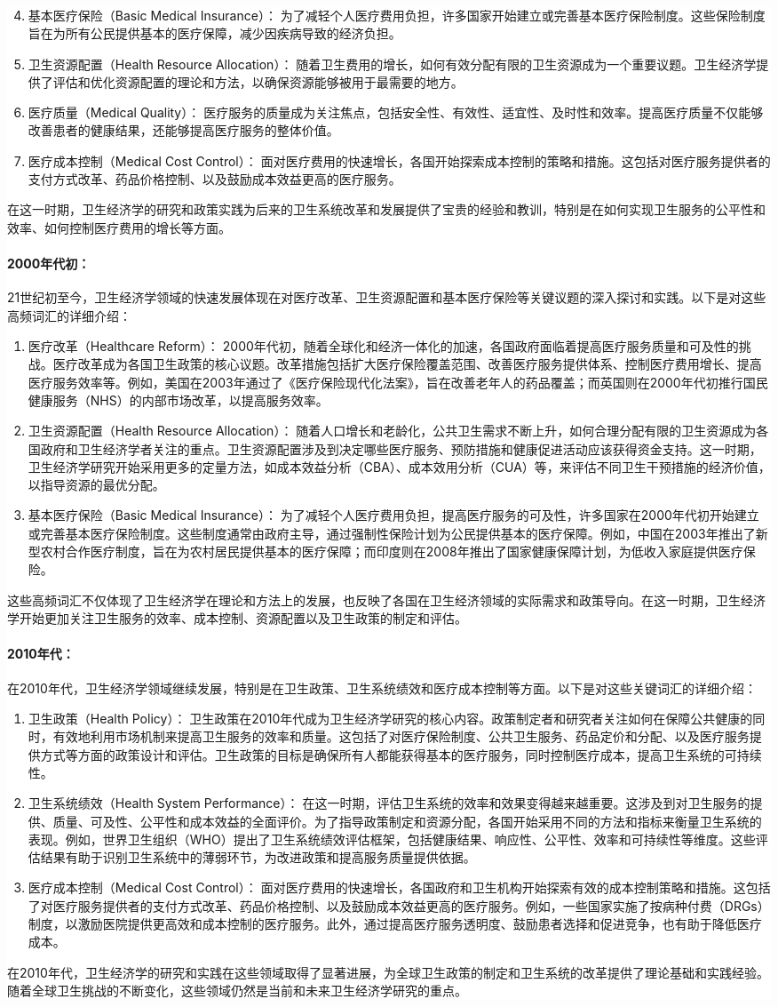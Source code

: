4. 基本医疗保险（Basic Medical Insurance）：
   为了减轻个人医疗费用负担，许多国家开始建立或完善基本医疗保险制度。这些保险制度旨在为所有公民提供基本的医疗保障，减少因疾病导致的经济负担。

5. 卫生资源配置（Health Resource Allocation）：
   随着卫生费用的增长，如何有效分配有限的卫生资源成为一个重要议题。卫生经济学提供了评估和优化资源配置的理论和方法，以确保资源能够被用于最需要的地方。

6. 医疗质量（Medical Quality）：
   医疗服务的质量成为关注焦点，包括安全性、有效性、适宜性、及时性和效率。提高医疗质量不仅能够改善患者的健康结果，还能够提高医疗服务的整体价值。

7. 医疗成本控制（Medical Cost Control）：
   面对医疗费用的快速增长，各国开始探索成本控制的策略和措施。这包括对医疗服务提供者的支付方式改革、药品价格控制、以及鼓励成本效益更高的医疗服务。

在这一时期，卫生经济学的研究和政策实践为后来的卫生系统改革和发展提供了宝贵的经验和教训，特别是在如何实现卫生服务的公平性和效率、如何控制医疗费用的增长等方面。



#### 2000年代初：
21世纪初至今，卫生经济学领域的快速发展体现在对医疗改革、卫生资源配置和基本医疗保险等关键议题的深入探讨和实践。以下是对这些高频词汇的详细介绍：

1. 医疗改革（Healthcare Reform）：
   2000年代初，随着全球化和经济一体化的加速，各国政府面临着提高医疗服务质量和可及性的挑战。医疗改革成为各国卫生政策的核心议题。改革措施包括扩大医疗保险覆盖范围、改善医疗服务提供体系、控制医疗费用增长、提高医疗服务效率等。例如，美国在2003年通过了《医疗保险现代化法案》，旨在改善老年人的药品覆盖；而英国则在2000年代初推行国民健康服务（NHS）的内部市场改革，以提高服务效率。

2. 卫生资源配置（Health Resource Allocation）：
   随着人口增长和老龄化，公共卫生需求不断上升，如何合理分配有限的卫生资源成为各国政府和卫生经济学者关注的重点。卫生资源配置涉及到决定哪些医疗服务、预防措施和健康促进活动应该获得资金支持。这一时期，卫生经济学研究开始采用更多的定量方法，如成本效益分析（CBA）、成本效用分析（CUA）等，来评估不同卫生干预措施的经济价值，以指导资源的最优分配。

3. 基本医疗保险（Basic Medical Insurance）：
   为了减轻个人医疗费用负担，提高医疗服务的可及性，许多国家在2000年代初开始建立或完善基本医疗保险制度。这些制度通常由政府主导，通过强制性保险计划为公民提供基本的医疗保障。例如，中国在2003年推出了新型农村合作医疗制度，旨在为农村居民提供基本的医疗保障；而印度则在2008年推出了国家健康保障计划，为低收入家庭提供医疗保险。

这些高频词汇不仅体现了卫生经济学在理论和方法上的发展，也反映了各国在卫生经济领域的实际需求和政策导向。在这一时期，卫生经济学开始更加关注卫生服务的效率、成本控制、资源配置以及卫生政策的制定和评估。







#### 2010年代：
在2010年代，卫生经济学领域继续发展，特别是在卫生政策、卫生系统绩效和医疗成本控制等方面。以下是对这些关键词汇的详细介绍：

1. 卫生政策（Health Policy）：
   卫生政策在2010年代成为卫生经济学研究的核心内容。政策制定者和研究者关注如何在保障公共健康的同时，有效地利用市场机制来提高卫生服务的效率和质量。这包括了对医疗保险制度、公共卫生服务、药品定价和分配、以及医疗服务提供方式等方面的政策设计和评估。卫生政策的目标是确保所有人都能获得基本的医疗服务，同时控制医疗成本，提高卫生系统的可持续性。

2. 卫生系统绩效（Health System Performance）：
   在这一时期，评估卫生系统的效率和效果变得越来越重要。这涉及到对卫生服务的提供、质量、可及性、公平性和成本效益的全面评价。为了指导政策制定和资源分配，各国开始采用不同的方法和指标来衡量卫生系统的表现。例如，世界卫生组织（WHO）提出了卫生系统绩效评估框架，包括健康结果、响应性、公平性、效率和可持续性等维度。这些评估结果有助于识别卫生系统中的薄弱环节，为改进政策和提高服务质量提供依据。

3. 医疗成本控制（Medical Cost Control）：
   面对医疗费用的快速增长，各国政府和卫生机构开始探索有效的成本控制策略和措施。这包括了对医疗服务提供者的支付方式改革、药品价格控制、以及鼓励成本效益更高的医疗服务。例如，一些国家实施了按病种付费（DRGs）制度，以激励医院提供更高效和成本控制的医疗服务。此外，通过提高医疗服务透明度、鼓励患者选择和促进竞争，也有助于降低医疗成本。

在2010年代，卫生经济学的研究和实践在这些领域取得了显著进展，为全球卫生政策的制定和卫生系统的改革提供了理论基础和实践经验。随着全球卫生挑战的不断变化，这些领域仍然是当前和未来卫生经济学研究的重点。






